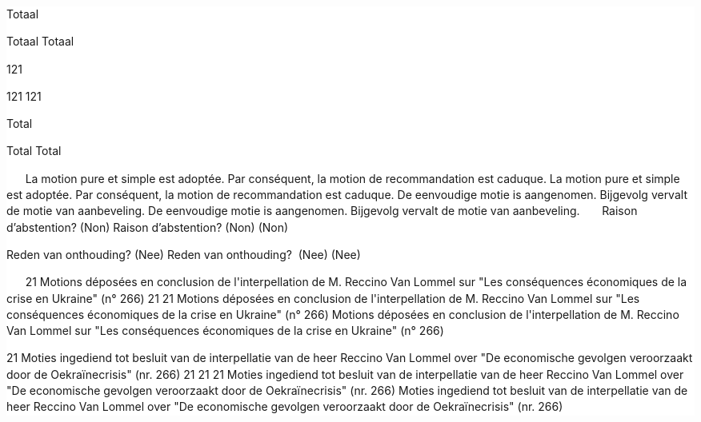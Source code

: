 Totaal

Totaal
Totaal


121

121
121


Total

Total
Total

 
 
 
La motion pure et simple est adoptée. Par
conséquent, la motion de recommandation est caduque.
La motion pure et simple est adoptée. Par
conséquent, la motion de recommandation est caduque.
De eenvoudige motie is aangenomen. Bijgevolg
vervalt de motie van aanbeveling.
De eenvoudige motie is aangenomen. Bijgevolg
vervalt de motie van aanbeveling.
 
 
 
Raison
d’abstention? (Non)
Raison
d’abstention? (Non)
(Non)

Reden van onthouding? (Nee)
Reden van onthouding? 
(Nee)
(Nee)


 
 
 
21 Motions déposées en conclusion de l'interpellation de M. Reccino
Van Lommel sur "Les conséquences économiques de la crise en
Ukraine" (n° 266)
21
21
 Motions déposées en conclusion de l'interpellation de M. Reccino
Van Lommel sur "Les conséquences économiques de la crise en
Ukraine" (n° 266)
 Motions déposées en conclusion de l'interpellation de M. Reccino
Van Lommel sur "Les conséquences économiques de la crise en
Ukraine" (n° 266)

21 Moties ingediend
tot besluit van de interpellatie van de heer Reccino Van Lommel over
"De economische gevolgen veroorzaakt door de Oekraïnecrisis"
(nr. 266)
21
21
21
 Moties ingediend
tot besluit van de interpellatie van de heer Reccino Van Lommel over
"De economische gevolgen veroorzaakt door de Oekraïnecrisis"
(nr. 266)
 Moties ingediend
tot besluit van de interpellatie van de heer Reccino Van Lommel over
"De economische gevolgen veroorzaakt door de Oekraïnecrisis"
(nr. 266)